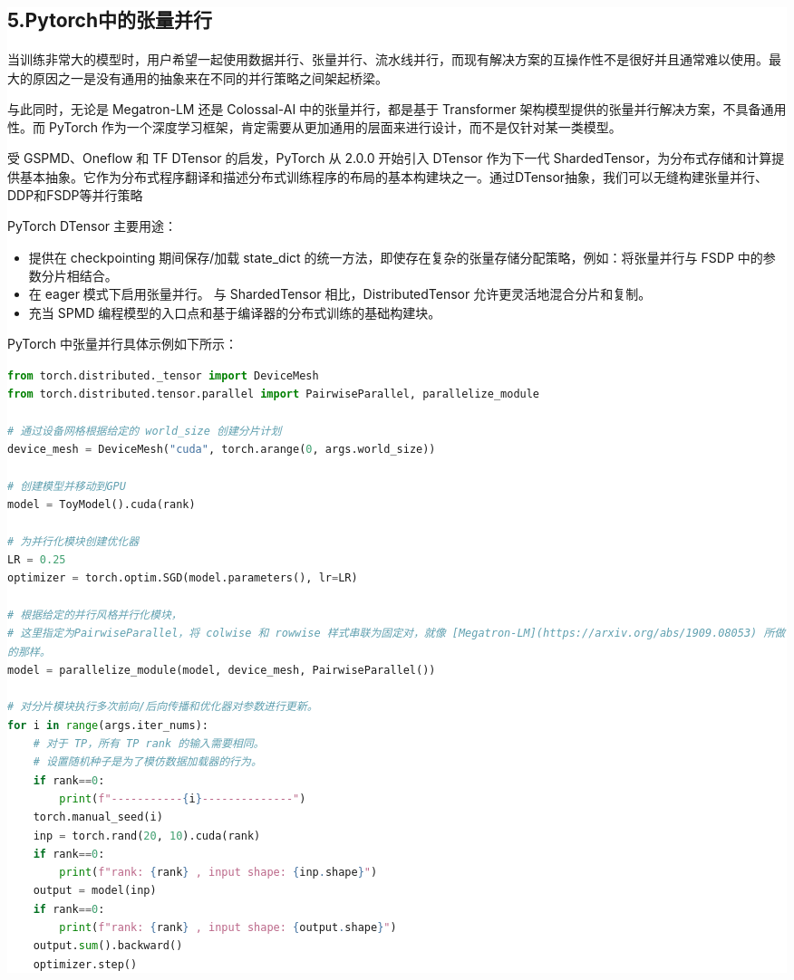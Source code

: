 ## 5.Pytorch中的张量并行

当训练非常大的模型时，用户希望一起使用数据并行、张量并行、流水线并行，而现有解决方案的互操作性不是很好并且通常难以使用。最大的原因之一是没有通用的抽象来在不同的并行策略之间架起桥梁。

与此同时，无论是 Megatron-LM 还是 Colossal-AI 中的张量并行，都是基于 Transformer 架构模型提供的张量并行解决方案，不具备通用性。而 PyTorch 作为一个深度学习框架，肯定需要从更加通用的层面来进行设计，而不是仅针对某一类模型。

受 GSPMD、Oneflow 和 TF DTensor 的启发，PyTorch 从 2.0.0 开始引入 DTensor 作为下一代 ShardedTensor，为分布式存储和计算提供基本抽象。它作为分布式程序翻译和描述分布式训练程序的布局的基本构建块之一。通过DTensor抽象，我们可以无缝构建张量并行、DDP和FSDP等并行策略

PyTorch DTensor 主要用途：

-   提供在 checkpointing 期间保存/加载 state\_dict 的统一方法，即使存在复杂的张量存储分配策略，例如：将张量并行与 FSDP 中的参数分片相结合。
-   在 eager 模式下启用张量并行。 与 ShardedTensor 相比，DistributedTensor 允许更灵活地混合分片和复制。
-   充当 SPMD 编程模型的入口点和基于编译器的分布式训练的基础构建块。

PyTorch 中张量并行具体示例如下所示：

```python
from torch.distributed._tensor import DeviceMesh
from torch.distributed.tensor.parallel import PairwiseParallel, parallelize_module

# 通过设备网格根据给定的 world_size 创建分片计划
device_mesh = DeviceMesh("cuda", torch.arange(0, args.world_size))

# 创建模型并移动到GPU
model = ToyModel().cuda(rank)

# 为并行化模块创建优化器
LR = 0.25
optimizer = torch.optim.SGD(model.parameters(), lr=LR)

# 根据给定的并行风格并行化模块，
# 这里指定为PairwiseParallel，将 colwise 和 rowwise 样式串联为固定对，就像 [Megatron-LM](https://arxiv.org/abs/1909.08053) 所做的那样。
model = parallelize_module(model, device_mesh, PairwiseParallel())

# 对分片模块执行多次前向/后向传播和优化器对参数进行更新。
for i in range(args.iter_nums):
    # 对于 TP，所有 TP rank 的输入需要相同。
    # 设置随机种子是为了模仿数据加载器的行为。
    if rank==0:
        print(f"-----------{i}--------------")
    torch.manual_seed(i)
    inp = torch.rand(20, 10).cuda(rank)
    if rank==0:
        print(f"rank: {rank} , input shape: {inp.shape}")
    output = model(inp)
    if rank==0:
        print(f"rank: {rank} , input shape: {output.shape}")
    output.sum().backward()
    optimizer.step()

```
